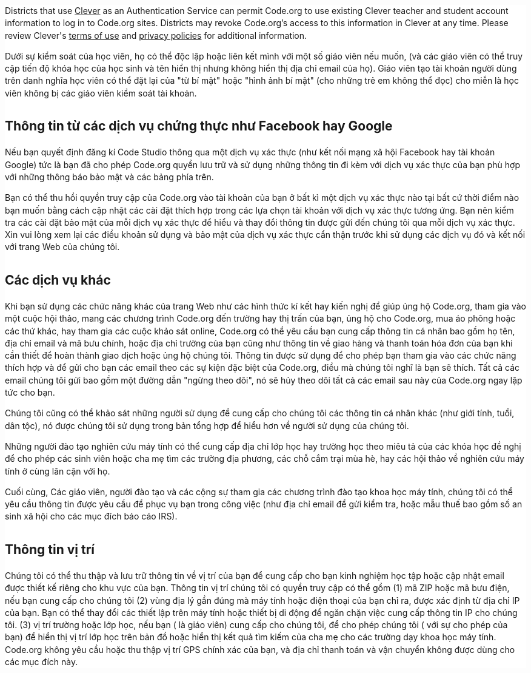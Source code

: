 Districts that use [Clever](https://clever.com/) as an Authentication Service can permit Code.org to use existing Clever teacher and student account information to log in to Code.org sites. Districts may revoke Code.org’s access to this information in Clever at any time. Please review Clever's [terms of use](https://clever.com/about/terms) and [privacy policies](https://clever.com/about/privacy-policy) for additional information.

Dưới sự kiểm soát của học viên, họ có thể độc lập hoặc liên kết mình với một số giáo viên nếu muốn, (và các giáo viên có thể truy cập tiến độ khóa học của học sinh và tên hiển thị nhưng không hiển thị địa chỉ email của họ). Giáo viên tạo tài khoản người dùng trên danh nghĩa học viên có thể đặt lại của "từ bí mật" hoặc "hình ảnh bí mật" (cho những trẻ em không thể đọc) cho miễn là học viên không bị các giáo viên kiểm soát tài khoản.

## Thông tin từ các dịch vụ chứng thực như Facebook hay Google

Nếu bạn quyết định đăng kí Code Studio thông qua một dịch vụ xác thực (như kết nối mạng xã hội Facebook hay tài khoản Google) tức là bạn đã cho phép Code.org quyền lưu trữ và sử dụng những thông tin đi kèm với dịch vụ xác thực của bạn phù hợp với những thông báo bảo mật và các bảng phía trên.

Bạn có thể thu hồi quyền truy cập của Code.org vào tài khoản của bạn ở bất kì một dịch vụ xác thực nào tại bất cứ thời điểm nào bạn muốn bằng cách cập nhật các cài đặt thích hợp trong các lựa chọn tài khoản với dịch vụ xác thực tương ứng. Bạn nên kiểm tra các cài đặt bảo mật của mỗi dịch vụ xác thực để hiểu và thay đổi thông tin được gửi đến chúng tôi qua mỗi dịch vụ xác thực. Xin vui lòng xem lại các điều khoản sử dụng và bảo mật của dịch vụ xác thực cẩn thận trước khi sử dụng các dịch vụ đó và kết nối với trang Web của chúng tôi.

## Các dịch vụ khác

Khi bạn sử dụng các chức năng khác của trang Web như các hình thức kí kết hay kiến nghị để giúp ủng hộ Code.org, tham gia vào một cuộc hội thảo, mang các chương trình Code.org đến trường hay thị trấn của bạn, ủng hộ cho Code.org, mua áo phông hoặc các thứ khác, hay tham gia các cuộc khảo sát online, Code.org có thể yêu cầu bạn cung cấp thông tin cá nhân bao gồm họ tên, địa chỉ email và mã bưu chính, hoặc địa chỉ trường của bạn cũng như thông tin về giao hàng và thanh toán hóa đơn của bạn khi cần thiết để hoàn thành giao dịch hoặc ủng hộ chúng tôi. Thông tin được sử dụng để cho phép bạn tham gia vào các chức năng thích hợp và để gửi cho bạn các email theo các sự kiện đặc biệt của Code.org, điều mà chúng tôi nghĩ là bạn sẽ thích. Tất cả các email chúng tôi gửi bao gồm một đường dẫn "ngừng theo dõi", nó sẽ hủy theo dõi tất cả các email sau này của Code.org ngay lập tức cho bạn.

Chúng tôi cũng có thể khảo sát những người sử dụng để cung cấp cho chúng tôi các thông tin cá nhân khác (như giới tính, tuổi, dân tộc), nó được chúng tôi sử dụng trong bản tổng hợp để hiểu hơn về người sử dụng của chúng tôi.

Những người đào tạo nghiên cứu máy tính có thể cung cấp địa chỉ lớp học hay trường học theo miêu tả của các khóa học đề nghị để cho phép các sinh viên hoặc cha mẹ tìm các trường địa phương, các chỗ cắm trại mùa hè, hay các hội thảo về nghiên cứu máy tính ở cùng lân cận với họ.

Cuối cùng, Các giáo viên, người đào tạo và các cộng sự tham gia các chương trình đào tạo khoa học máy tính, chúng tôi có thể yêu cầu thông tin được yêu cầu để phục vụ bạn trong công việc (như địa chỉ email để gửi kiểm tra, hoặc mẫu thuế bao gồm số an sinh xã hội cho các mục đích báo cáo IRS).

## Thông tin vị trí

Chúng tôi có thể thu thập và lưu trữ thông tin về vị trí của bạn để cung cấp cho bạn kinh nghiệm học tập hoặc cập nhật email được thiết kế riêng cho khu vực của bạn. Thông tin vị trí chúng tôi có quyền truy cập có thể gồm (1) mã ZIP hoặc mã bưu điện, nếu bạn cung cấp cho chúng tôi (2) vùng địa lý gần đúng mà máy tính hoặc điện thoại của bạn chỉ ra, được xác định từ địa chỉ IP của bạn. Bạn có thể thay đổi các thiết lập trên máy tính hoặc thiết bị di động để ngăn chặn việc cung cấp thông tin IP cho chúng tôi. (3) vị trí trường hoặc lớp học, nếu bạn ( là giáo viên) cung cấp cho chúng tôi, để cho phép chúng tôi ( với sự cho phép của bạn) để hiển thị vị trí lớp học trên bản đồ hoặc hiển thị kết quả tìm kiếm của cha mẹ cho các trường dạy khoa học máy tính. Code.org không yêu cầu hoặc thu thập vị trí GPS chính xác của bạn, và địa chỉ thanh toán và vận chuyển không được dùng cho các mục đích này.
